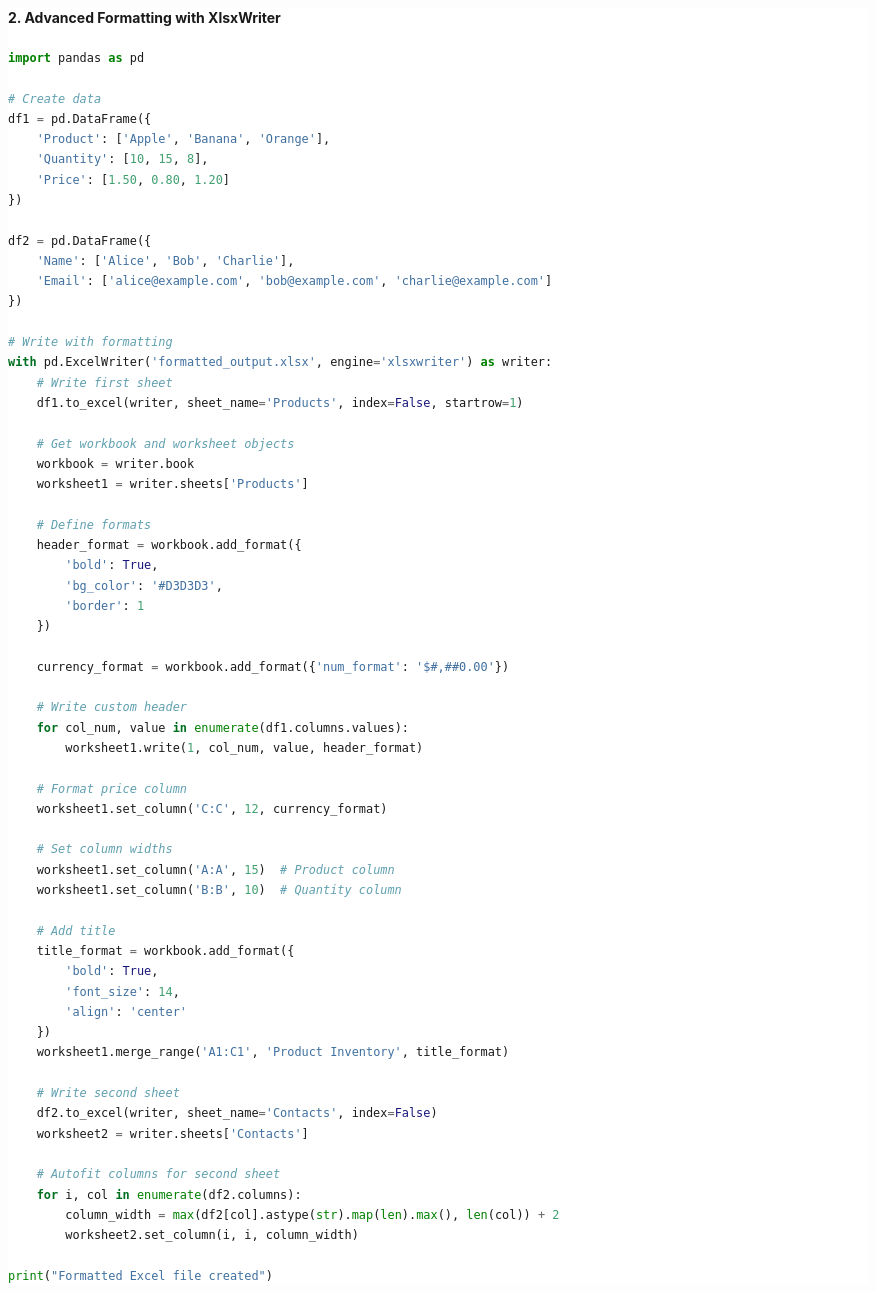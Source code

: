 #### 2. Advanced Formatting with XlsxWriter

```python
import pandas as pd

# Create data
df1 = pd.DataFrame({
    'Product': ['Apple', 'Banana', 'Orange'],
    'Quantity': [10, 15, 8],
    'Price': [1.50, 0.80, 1.20]
})

df2 = pd.DataFrame({
    'Name': ['Alice', 'Bob', 'Charlie'],
    'Email': ['alice@example.com', 'bob@example.com', 'charlie@example.com']
})

# Write with formatting
with pd.ExcelWriter('formatted_output.xlsx', engine='xlsxwriter') as writer:
    # Write first sheet
    df1.to_excel(writer, sheet_name='Products', index=False, startrow=1)

    # Get workbook and worksheet objects
    workbook = writer.book
    worksheet1 = writer.sheets['Products']

    # Define formats
    header_format = workbook.add_format({
        'bold': True,
        'bg_color': '#D3D3D3',
        'border': 1
    })

    currency_format = workbook.add_format({'num_format': '$#,##0.00'})

    # Write custom header
    for col_num, value in enumerate(df1.columns.values):
        worksheet1.write(1, col_num, value, header_format)

    # Format price column
    worksheet1.set_column('C:C', 12, currency_format)

    # Set column widths
    worksheet1.set_column('A:A', 15)  # Product column
    worksheet1.set_column('B:B', 10)  # Quantity column

    # Add title
    title_format = workbook.add_format({
        'bold': True,
        'font_size': 14,
        'align': 'center'
    })
    worksheet1.merge_range('A1:C1', 'Product Inventory', title_format)

    # Write second sheet
    df2.to_excel(writer, sheet_name='Contacts', index=False)
    worksheet2 = writer.sheets['Contacts']

    # Autofit columns for second sheet
    for i, col in enumerate(df2.columns):
        column_width = max(df2[col].astype(str).map(len).max(), len(col)) + 2
        worksheet2.set_column(i, i, column_width)

print("Formatted Excel file created")
```